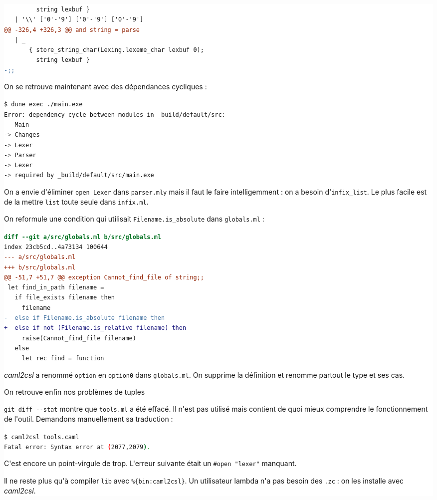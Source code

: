 ```diff
         string lexbuf }
   | '\\' ['0'-'9'] ['0'-'9'] ['0'-'9']
@@ -326,4 +326,3 @@ and string = parse
   | _
       { store_string_char(Lexing.lexeme_char lexbuf 0);
         string lexbuf }
-;;
```

On se retrouve maintenant avec des dépendances cycliques :
```sh
$ dune exec ./main.exe
Error: dependency cycle between modules in _build/default/src:
   Main
-> Changes
-> Lexer
-> Parser
-> Lexer
-> required by _build/default/src/main.exe
```
On a envie d'éliminer `open Lexer` dans `parser.mly`
mais il faut le faire intelligemment : on a besoin d'`infix_list`.
Le plus facile est de la mettre `list` toute seule dans `infix.ml`.

On reformule une condition qui utilisait `Filename.is_absolute` dans `globals.ml` :
```diff
diff --git a/src/globals.ml b/src/globals.ml
index 23cb5cd..4a73134 100644
--- a/src/globals.ml
+++ b/src/globals.ml
@@ -51,7 +51,7 @@ exception Cannot_find_file of string;;
 let find_in_path filename =
   if file_exists filename then
     filename
-  else if Filename.is_absolute filename then
+  else if not (Filename.is_relative filename) then
     raise(Cannot_find_file filename)
   else
     let rec find = function
```

_caml2csl_ a renommé `option` en `option0` dans `globals.ml`.
On supprime la définition et renomme partout le type et ses cas.

On retrouve enfin nos problèmes de tuples

`git diff --stat` montre que `tools.ml` a été effacé.
Il n'est pas utilisé mais contient de quoi mieux comprendre
le fonctionnement de l'outil. Demandons manuellement sa traduction :
```sh
$ caml2csl tools.caml
Fatal error: Syntax error at (2077,2079).
```
C'est encore un point-virgule de trop.
L'erreur suivante était un `#open "lexer"` manquant.

Il ne reste plus qu'à compiler `lib` avec `%{bin:caml2csl}`.
Un utilisateur lambda n'a pas besoin des `.zc` : on les installe avec _caml2csl_.
